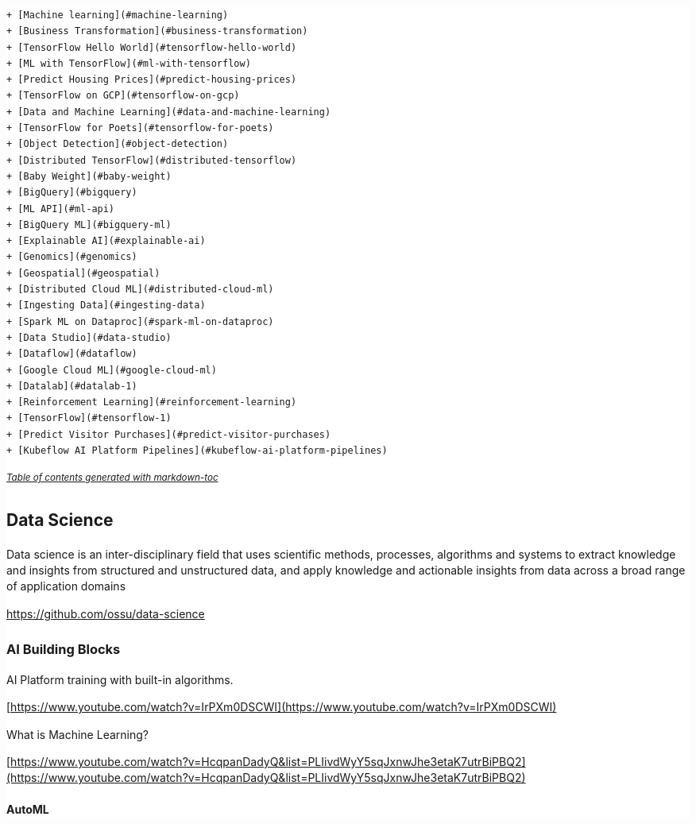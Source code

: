     + [Machine learning](#machine-learning)
    + [Business Transformation](#business-transformation)
    + [TensorFlow Hello World](#tensorflow-hello-world)
    + [ML with TensorFlow](#ml-with-tensorflow)
    + [Predict Housing Prices](#predict-housing-prices)
    + [TensorFlow on GCP](#tensorflow-on-gcp)
    + [Data and Machine Learning](#data-and-machine-learning)
    + [TensorFlow for Poets](#tensorflow-for-poets)
    + [Object Detection](#object-detection)
    + [Distributed TensorFlow](#distributed-tensorflow)
    + [Baby Weight](#baby-weight)
    + [BigQuery](#bigquery)
    + [ML API](#ml-api)
    + [BigQuery ML](#bigquery-ml)
    + [Explainable AI](#explainable-ai)
    + [Genomics](#genomics)
    + [Geospatial](#geospatial)
    + [Distributed Cloud ML](#distributed-cloud-ml)
    + [Ingesting Data](#ingesting-data)
    + [Spark ML on Dataproc](#spark-ml-on-dataproc)
    + [Data Studio](#data-studio)
    + [Dataflow](#dataflow)
    + [Google Cloud ML](#google-cloud-ml)
    + [Datalab](#datalab-1)
    + [Reinforcement Learning](#reinforcement-learning)
    + [TensorFlow](#tensorflow-1)
    + [Predict Visitor Purchases](#predict-visitor-purchases)
    + [Kubeflow AI Platform Pipelines](#kubeflow-ai-platform-pipelines)

<small><i><a href='http://ecotrust-canada.github.io/markdown-toc/'>Table of contents generated with markdown-toc</a></i></small>



## Data Science

Data science is an inter-disciplinary field that uses scientific methods, processes, algorithms and systems to extract knowledge and insights from structured and unstructured data, and apply knowledge and actionable insights from data across a broad range of application domains


https://github.com/ossu/data-science

### AI Building Blocks

AI Platform training with built-in algorithms.

[https://www.youtube.com/watch?v=IrPXm0DSCWI](https://www.youtube.com/watch?v=IrPXm0DSCWI)

What is Machine Learning?

[https://www.youtube.com/watch?v=HcqpanDadyQ&list=PLIivdWyY5sqJxnwJhe3etaK7utrBiPBQ2](https://www.youtube.com/watch?v=HcqpanDadyQ&list=PLIivdWyY5sqJxnwJhe3etaK7utrBiPBQ2)


#### AutoML

